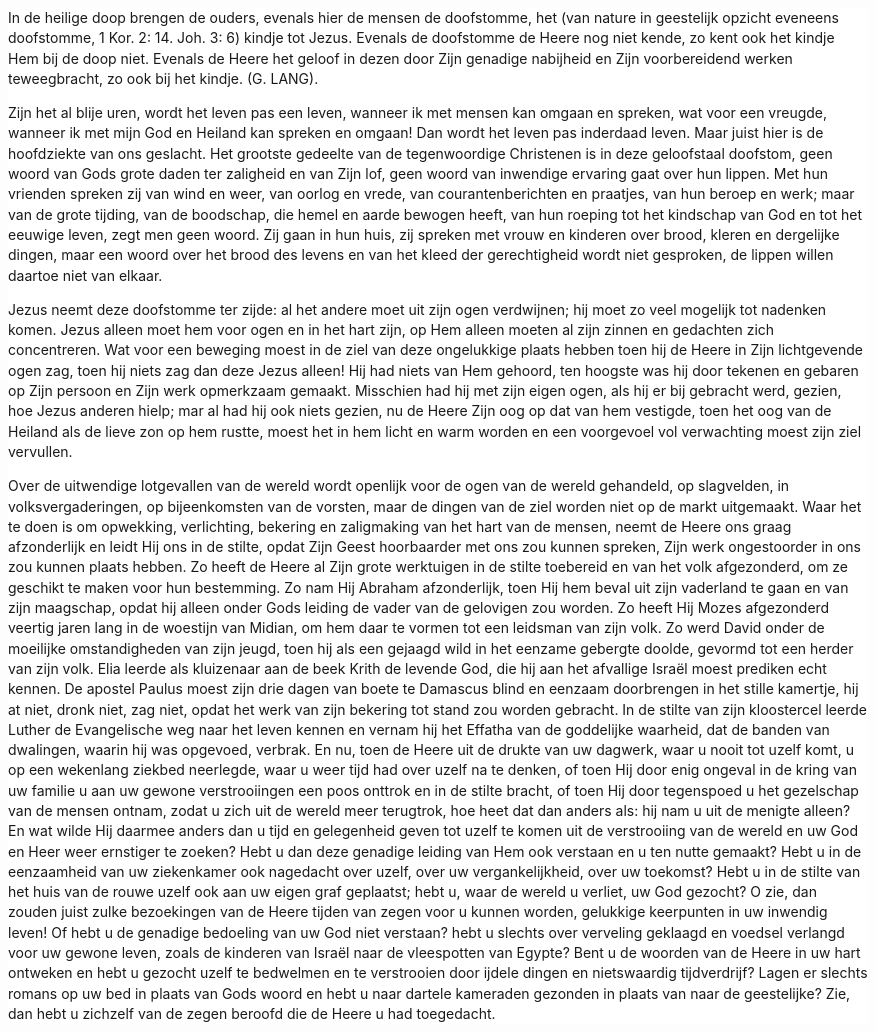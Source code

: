 In de heilige doop brengen de ouders, evenals hier de mensen de doofstomme, het (van nature in geestelijk opzicht eveneens doofstomme, 1 Kor. 2: 14. Joh. 3: 6) kindje tot Jezus. Evenals de doofstomme de Heere nog niet kende, zo kent ook het kindje Hem bij de doop niet. Evenals de Heere het geloof in dezen door Zijn genadige nabijheid en Zijn voorbereidend werken teweegbracht, zo ook bij het kindje. (G. LANG).

Zijn het al blije uren, wordt het leven pas een leven, wanneer ik met mensen kan omgaan en spreken, wat voor een vreugde, wanneer ik met mijn God en Heiland kan spreken en omgaan! Dan wordt het leven pas inderdaad leven. Maar juist hier is de hoofdziekte van ons geslacht. Het grootste gedeelte van de tegenwoordige Christenen is in deze geloofstaal doofstom, geen woord van Gods grote daden ter zaligheid en van Zijn lof, geen woord van inwendige ervaring gaat over hun lippen. Met hun vrienden spreken zij van wind en weer, van oorlog en vrede, van courantenberichten en praatjes, van hun beroep en werk; maar van de grote tijding, van de boodschap, die hemel en aarde bewogen heeft, van hun roeping tot het kindschap van God en tot het eeuwige leven, zegt men geen woord. Zij gaan in hun huis, zij spreken met vrouw en kinderen over brood, kleren en dergelijke dingen, maar een woord over het brood des levens en van het kleed der gerechtigheid wordt niet gesproken, de lippen willen daartoe niet van elkaar.

Jezus neemt deze doofstomme ter zijde: al het andere moet uit zijn ogen verdwijnen; hij moet zo veel mogelijk tot nadenken komen. Jezus alleen moet hem voor ogen en in het hart zijn, op Hem alleen moeten al zijn zinnen en gedachten zich concentreren. Wat voor een beweging moest in de ziel van deze ongelukkige plaats hebben toen hij de Heere in Zijn lichtgevende ogen zag, toen hij niets zag dan deze Jezus alleen! Hij had niets van Hem gehoord, ten hoogste was hij door tekenen en gebaren op Zijn persoon en Zijn werk opmerkzaam gemaakt. Misschien had hij met zijn eigen ogen, als hij er bij gebracht werd, gezien, hoe Jezus anderen hielp; mar al had hij ook niets gezien, nu de Heere Zijn oog op dat van hem vestigde, toen het oog van de Heiland als de lieve zon op hem rustte, moest het in hem licht en warm worden en een voorgevoel vol verwachting moest zijn ziel vervullen.

Over de uitwendige lotgevallen van de wereld wordt openlijk voor de ogen van de wereld gehandeld, op slagvelden, in volksvergaderingen, op bijeenkomsten van de vorsten, maar de dingen van de ziel worden niet op de markt uitgemaakt. Waar het te doen is om opwekking, verlichting, bekering en zaligmaking van het hart van de mensen, neemt de Heere ons graag afzonderlijk en leidt Hij ons in de stilte, opdat Zijn Geest hoorbaarder met ons zou kunnen spreken, Zijn werk ongestoorder in ons zou kunnen plaats hebben. Zo heeft de Heere al Zijn grote werktuigen in de stilte toebereid en van het volk afgezonderd, om ze geschikt te maken voor hun bestemming. Zo nam Hij Abraham afzonderlijk, toen Hij hem beval uit zijn vaderland te gaan en van zijn maagschap, opdat hij alleen onder Gods leiding de vader van de gelovigen zou worden. Zo heeft Hij Mozes afgezonderd veertig jaren lang in de woestijn van Midian, om hem daar te vormen tot een leidsman van zijn volk. Zo werd David onder de moeilijke omstandigheden van zijn jeugd, toen hij als een gejaagd wild in het eenzame gebergte doolde, gevormd tot een herder van zijn volk. Elia leerde als kluizenaar aan de beek Krith de levende God, die hij aan het afvallige Israël moest prediken echt kennen. De apostel Paulus moest zijn drie dagen van boete te Damascus blind en eenzaam doorbrengen in het stille kamertje, hij at niet, dronk niet, zag niet, opdat het werk van zijn bekering tot stand zou worden gebracht. In de stilte van zijn kloostercel leerde Luther de Evangelische weg naar het leven kennen en vernam hij het Effatha van de goddelijke waarheid, dat de banden van dwalingen, waarin hij was opgevoed, verbrak. En nu, toen de Heere uit de drukte van uw dagwerk, waar u nooit tot uzelf komt, u op een wekenlang ziekbed neerlegde, waar u weer tijd had over uzelf na te denken, of toen Hij door enig ongeval in de kring van uw familie u aan uw gewone verstrooiingen een poos onttrok en in de stilte bracht, of toen Hij door tegenspoed u het gezelschap van de mensen ontnam, zodat u zich uit de wereld meer terugtrok, hoe heet dat dan anders als: hij nam u uit de menigte alleen? En wat wilde Hij daarmee anders dan u tijd en gelegenheid geven tot uzelf te komen uit de verstrooiing van de wereld en uw God en Heer weer ernstiger te zoeken? Hebt u dan deze genadige leiding van Hem ook verstaan en u ten nutte gemaakt? Hebt u in de eenzaamheid van uw ziekenkamer ook nagedacht over uzelf, over uw vergankelijkheid, over uw toekomst? Hebt u in de stilte van het huis van de rouwe uzelf ook aan uw eigen graf geplaatst; hebt u, waar de wereld u verliet, uw God gezocht? O zie, dan zouden juist zulke bezoekingen van de Heere tijden van zegen voor u kunnen worden, gelukkige keerpunten in uw inwendig leven! Of hebt u de genadige bedoeling van uw God niet verstaan? hebt u slechts over verveling geklaagd en voedsel verlangd voor uw gewone leven, zoals de kinderen van Israël naar de vleespotten van Egypte? Bent u de woorden van de Heere in uw hart ontweken en hebt u gezocht uzelf te bedwelmen en te verstrooien door ijdele dingen en nietswaardig tijdverdrijf? Lagen er slechts romans op uw bed in plaats van Gods woord en hebt u naar dartele kameraden gezonden in plaats van naar de geestelijke? Zie, dan hebt u zichzelf van de zegen beroofd die de Heere u had toegedacht.
